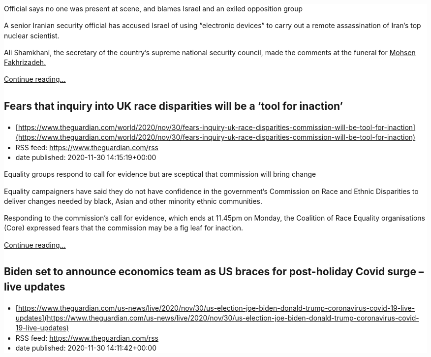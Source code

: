 <p>Official says no one was present at scene, and blames Israel and an exiled opposition group</p><p>A senior Iranian security official has accused Israel of using “electronic devices” to carry out a remote assassination of Iran’s top nuclear scientist.</p><p>Ali Shamkhani, the secretary of the country’s supreme national security council, made the comments at the funeral for <a href="https://www.theguardian.com/world/2020/nov/27/mohsen-fakhrizadeh-thought-to-be-key-figure-in-irans-nuclear-efforts">Mohsen Fakhrizadeh.</a></p> <a href="https://www.theguardian.com/world/2020/nov/30/iran-says-nuclear-scientist-killed-by-remote-controlled-device">Continue reading...</a>

## Fears that inquiry into UK race disparities will be a ‘tool for inaction’
 - [https://www.theguardian.com/world/2020/nov/30/fears-inquiry-uk-race-disparities-commission-will-be-tool-for-inaction](https://www.theguardian.com/world/2020/nov/30/fears-inquiry-uk-race-disparities-commission-will-be-tool-for-inaction)
 - RSS feed: https://www.theguardian.com/rss
 - date published: 2020-11-30 14:15:19+00:00

<p>Equality groups respond to call for evidence but are sceptical that commission will bring change</p><p>Equality campaigners have said they do not have confidence in the government’s Commission on Race and Ethnic Disparities to deliver changes needed by black, Asian and other minority ethnic communities.</p><p>Responding to the commission’s call for evidence, which ends at 11.45pm on Monday, the Coalition of Race Equality organisations (Core) expressed fears that the commission may be a fig leaf for inaction.</p> <a href="https://www.theguardian.com/world/2020/nov/30/fears-inquiry-uk-race-disparities-commission-will-be-tool-for-inaction">Continue reading...</a>

## Biden set to announce economics team as US braces for post-holiday Covid surge – live updates
 - [https://www.theguardian.com/us-news/live/2020/nov/30/us-election-joe-biden-donald-trump-coronavirus-covid-19-live-updates](https://www.theguardian.com/us-news/live/2020/nov/30/us-election-joe-biden-donald-trump-coronavirus-covid-19-live-updates)
 - RSS feed: https://www.theguardian.com/rss
 - date published: 2020-11-30 14:11:42+00:00

